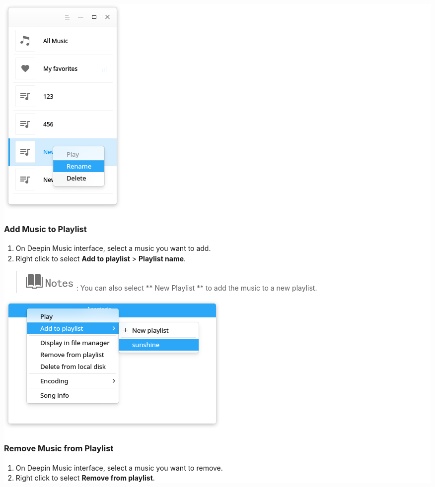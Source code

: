 ![0|renamelist](png/renamelist.png)

### Add Music to Playlist

1. On Deepin Music interface, select a music you want to add.
2. Right click to select **Add to playlist** > **Playlist name**.


> ![notes](icon/notes.svg): You can also select ** New Playlist ** to add the music to a new playlist.

![0|addtolist](png/addtolist.png)

### Remove Music from Playlist

1. On Deepin Music interface, select a music you want to remove.
2. Right click to select **Remove from playlist**.
